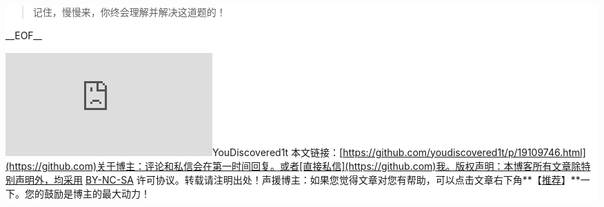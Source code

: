 > 记住，慢慢来，你终会理解并解决这道题的！

\_\_EOF\_\_

![](https://github.com/youdiscovered1t/p/19109746.html)YouDiscovered1t 本文链接：[https://github.com/youdiscovered1t/p/19109746.html](https://github.com)关于博主：评论和私信会在第一时间回复。或者[直接私信](https://github.com)我。版权声明：本博客所有文章除特别声明外，均采用 [BY-NC-SA](https://github.com "BY-NC-SA") 许可协议。转载请注明出处！声援博主：如果您觉得文章对您有帮助，可以点击文章右下角**【[推荐](javascript:void(0);)】**一下。您的鼓励是博主的最大动力！
